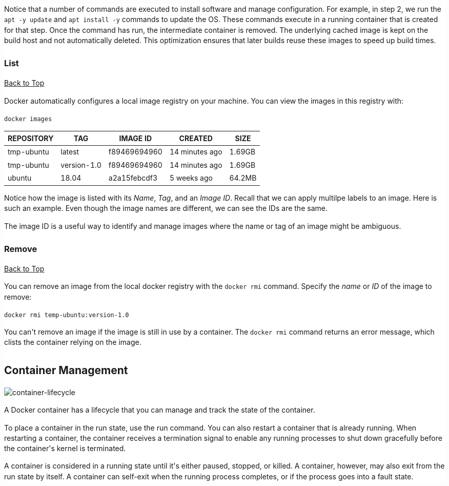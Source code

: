 Notice that a number of commands are executed to install software and manage configuration. For example, in step 2, we run the `apt -y update` and `apt install -y` commands to update the OS. These commands execute in a running container that is created for that step. Once the command has run, the intermediate container is removed. The underlying cached image is kept on the build host and not automatically deleted. This optimization ensures that later builds reuse these images to speed up build times.

### List
[Back to Top](#image-management)

Docker automatically configures a local image registry on your machine. You can view the images in this registry with:

``` bash
docker images
```

REPOSITORY | TAG | IMAGE ID | CREATED | SIZE
-----------|-----|----------|---------|-----
tmp-ubuntu | latest | f89469694960 | 14 minutes ago | 1.69GB
tmp-ubuntu | version-1.0 | f89469694960 | 14 minutes ago | 1.69GB
ubuntu | 18.04 | a2a15febcdf3 | 5 weeks ago | 64.2MB

Notice how the image is listed with its *Name*, *Tag*, and an *Image ID*. Recall that we can apply multilpe labels to an image. Here is such an example. Even though the image names are different, we can see the IDs are the same.

The image ID is a useful way to identify and manage images where the name or tag of an image might be ambiguous.

### Remove
[Back to Top](#image-management)

You can remove an image from the local docker registry with the `docker rmi` command. Specify the *name* or *ID* of the image to remove:

```bash
docker rmi temp-ubuntu:version-1.0
```

You can't remove an image if the image is still in use by a container. The `docker rmi` command returns an error message, which clists the container relying on the image.

## Container Management

![container-lifecycle](https://learn.microsoft.com/en-us/training/modules/intro-to-docker-containers/media/4-docker-container-lifecycle-2.png)

A Docker container has a lifecycle that you can manage and track the state of the container.

To place a container in the run state, use the run command. You can also restart a container that is already running. When restarting a container, the container receives a termination signal to enable any running processes to shut down gracefully before the container's kernel is terminated.

A container is considered in a running state until it's either paused, stopped, or killed. A container, however, may also exit from the run state by itself. A container can self-exit when the running process completes, or if the process goes into a fault state.
